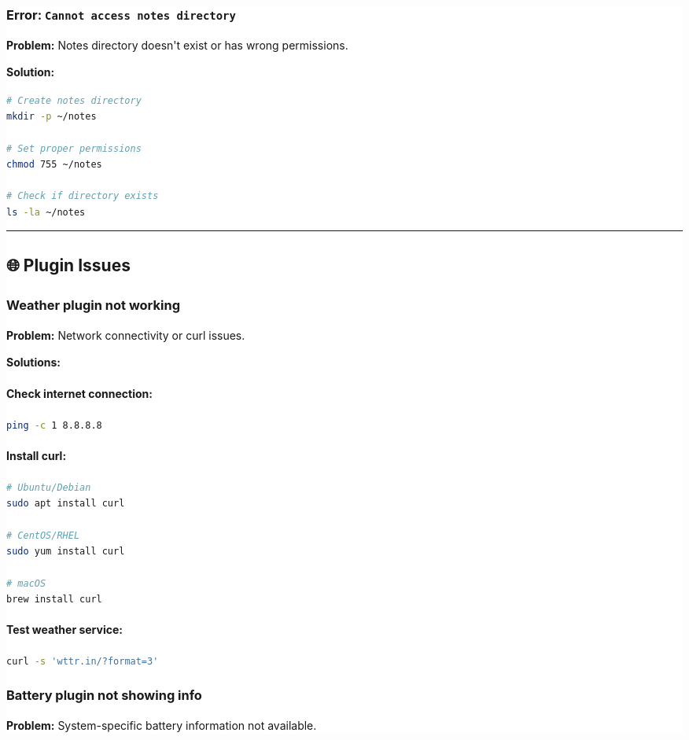 ### **Error: `Cannot access notes directory`**

**Problem:** Notes directory doesn't exist or has wrong permissions.

**Solution:**

```bash
# Create notes directory
mkdir -p ~/notes

# Set proper permissions
chmod 755 ~/notes

# Check if directory exists
ls -la ~/notes
```

---

## 🌐 Plugin Issues

### **Weather plugin not working**

**Problem:** Network connectivity or curl issues.

**Solutions:**

#### Check internet connection:

```bash
ping -c 1 8.8.8.8
```

#### Install curl:

```bash
# Ubuntu/Debian
sudo apt install curl

# CentOS/RHEL
sudo yum install curl

# macOS
brew install curl
```

#### Test weather service:

```bash
curl -s 'wttr.in/?format=3'
```

### **Battery plugin not showing info**

**Problem:** System-specific battery information not available.
